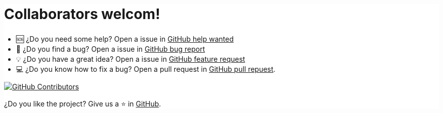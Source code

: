 # Collaborators welcom!

- :sos: ¿Do you need some help? Open a issue in [GitHub help wanted](https://github.com/palcarazm/bootstrap5-toggle/issues/new?assignees=&labels=help+wanted&template=help-wanted.md&title=%5BHELP%5D)
- :bug: ¿Do you find a bug? Open a issue in [GitHub bug report](https://github.com/palcarazm/bootstrap5-toggle/issues/new?assignees=&labels=bug&template=bug_report.md&title=%5BBUG%5D)
- :bulb: ¿Do you have a great idea? Open a issue in [GitHub feature request](https://github.com/palcarazm/bootstrap5-toggle/issues/new?assignees=&labels=enhancement&template=feature_request.md&title=%5BFEATURE%5D)
- :computer: ¿Do you know how to fix a bug? Open a pull request in [GitHub pull repuest](https://github.com/palcarazm/bootstrap5-toggle/compare).

[![GitHub Contributors](https://contrib.rocks/image?repo=palcarazm/bootstrap5-toggle)](https://github.com/palcarazm/bootstrap5-toggle/graphs/contributors)

¿Do you like the project? Give us a :star: in [GitHub](https://github.com/palcarazm/bootstrap5-toggle).
